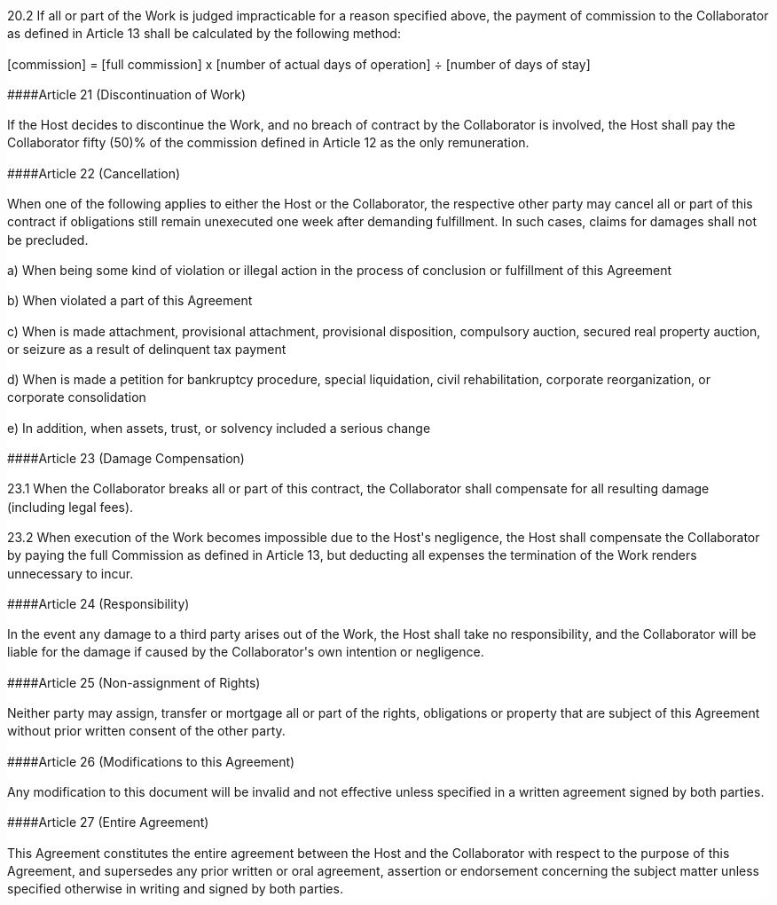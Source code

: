 20.2 If all or part of the Work is judged impracticable for a reason specified above, the payment of commission to the Collaborator as defined in Article 13 shall be calculated by the following method:

[commission] = [full commission] x [number of actual days of operation] ÷ [number of days of stay]

####Article 21 (Discontinuation of Work)

If the Host decides to discontinue the Work, and no breach of contract by the Collaborator is involved, the Host shall pay the Collaborator fifty (50)% of the commission defined in Article 12 as the only remuneration.

####Article 22 (Cancellation)

When one of the following applies to either the Host or the Collaborator, the respective other party may cancel all or part of this contract if obligations still remain unexecuted one week after demanding fulfillment. In such cases, claims for damages shall not be precluded.

a) When being some kind of violation or illegal action in the process of conclusion or fulfillment of this Agreement

b) When violated a part of this Agreement

c) When is made attachment, provisional attachment, provisional disposition, compulsory auction, secured real property auction, or seizure as a result of delinquent tax payment

d) When is made a petition for bankruptcy procedure, special liquidation, civil rehabilitation, corporate reorganization, or corporate consolidation

e) In addition, when assets, trust, or solvency included a serious change

####Article 23 (Damage Compensation)

23.1 When the Collaborator breaks all or part of this contract, the Collaborator shall compensate for all resulting damage (including legal fees).

23.2 When execution of the Work becomes impossible due to the Host's negligence, the Host shall compensate the Collaborator by paying the full Commission as defined in Article 13, but deducting all expenses the termination of the Work renders unnecessary to incur.

####Article 24 (Responsibility)

In the event any damage to a third party arises out of the Work, the Host shall take no responsibility, and the Collaborator will be liable for the damage if caused by the Collaborator's own intention or negligence.

####Article 25 (Non-assignment of Rights)

Neither party may assign, transfer or mortgage all or part of the rights, obligations or property that are subject of this Agreement without prior written consent of the other party.

####Article 26 (Modifications to this Agreement)

Any modification to this document will be invalid and not effective unless specified in a written agreement signed by both parties.

####Article 27 (Entire Agreement)

This Agreement constitutes the entire agreement between the Host and the Collaborator with respect to the purpose of this Agreement, and supersedes any prior written or oral agreement, assertion or endorsement concerning the subject matter unless specified otherwise in writing and signed by both parties.
